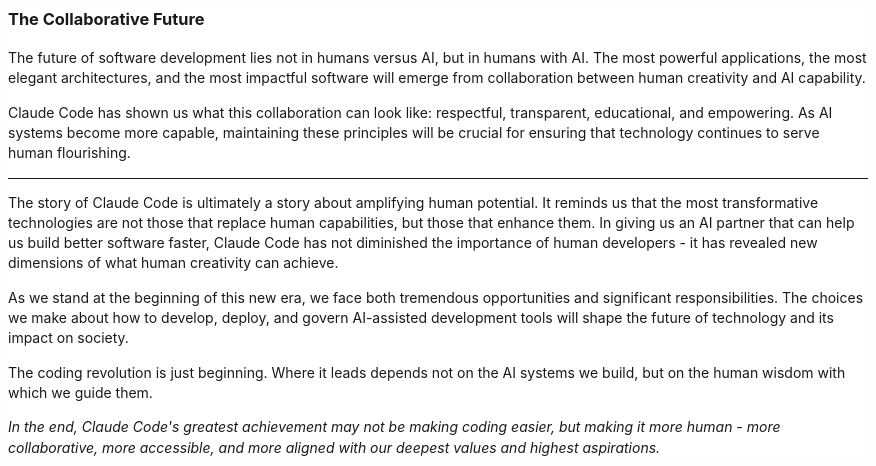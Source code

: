 ### The Collaborative Future

The future of software development lies not in humans versus AI, but in humans with AI. The most powerful applications, the most elegant architectures, and the most impactful software will emerge from collaboration between human creativity and AI capability.

Claude Code has shown us what this collaboration can look like: respectful, transparent, educational, and empowering. As AI systems become more capable, maintaining these principles will be crucial for ensuring that technology continues to serve human flourishing.

---

The story of Claude Code is ultimately a story about amplifying human potential. It reminds us that the most transformative technologies are not those that replace human capabilities, but those that enhance them. In giving us an AI partner that can help us build better software faster, Claude Code has not diminished the importance of human developers - it has revealed new dimensions of what human creativity can achieve.

As we stand at the beginning of this new era, we face both tremendous opportunities and significant responsibilities. The choices we make about how to develop, deploy, and govern AI-assisted development tools will shape the future of technology and its impact on society.

The coding revolution is just beginning. Where it leads depends not on the AI systems we build, but on the human wisdom with which we guide them.

*In the end, Claude Code's greatest achievement may not be making coding easier, but making it more human - more collaborative, more accessible, and more aligned with our deepest values and highest aspirations.*